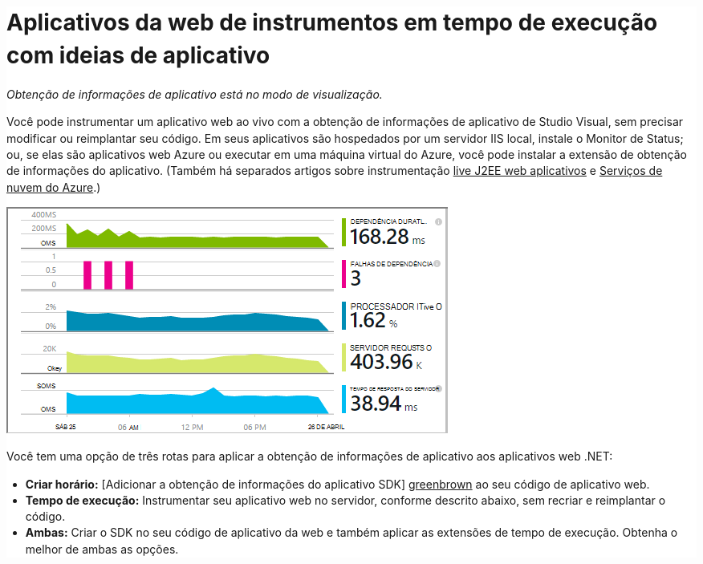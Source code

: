 <properties
    pageTitle="Diagnosticar problemas de desempenho em um site do IIS em execução | Microsoft Azure"
    description="Monitore o desempenho de um site sem implantá-lo novamente. Use autônomo ou com o SDK do aplicativo ideias para obter telemetria de dependência."
    services="application-insights"
    documentationCenter=".net"
    authors="alancameronwills"
    manager="douge"/>

<tags
    ms.service="application-insights"
    ms.workload="tbd"
    ms.tgt_pltfrm="ibiza"
    ms.devlang="na"
    ms.topic="get-started-article"
    ms.date="10/24/2016"
    ms.author="awills"/>


# <a name="instrument-web-apps-at-runtime-with-application-insights"></a>Aplicativos da web de instrumentos em tempo de execução com ideias de aplicativo

*Obtenção de informações de aplicativo está no modo de visualização.*

Você pode instrumentar um aplicativo web ao vivo com a obtenção de informações de aplicativo de Studio Visual, sem precisar modificar ou reimplantar seu código. Em seus aplicativos são hospedados por um servidor IIS local, instale o Monitor de Status; ou, se elas são aplicativos web Azure ou executar em uma máquina virtual do Azure, você pode instalar a extensão de obtenção de informações do aplicativo. (Também há separados artigos sobre instrumentação [live J2EE web aplicativos](app-insights-java-live.md) e [Serviços de nuvem do Azure](app-insights-cloudservices.md).)

![gráficos de amostra](./media/app-insights-monitor-performance-live-website-now/10-intro.png)

Você tem uma opção de três rotas para aplicar a obtenção de informações de aplicativo aos aplicativos web .NET:

* **Criar horário:** [Adicionar a obtenção de informações do aplicativo SDK] [greenbrown] ao seu código de aplicativo web. 
* **Tempo de execução:** Instrumentar seu aplicativo web no servidor, conforme descrito abaixo, sem recriar e reimplantar o código.
* **Ambas:** Criar o SDK no seu código de aplicativo da web e também aplicar as extensões de tempo de execução. Obtenha o melhor de ambas as opções. 


[api]: app-insights-api-custom-events-metrics.md
[availability]: app-insights-monitor-web-app-availability.md
[client]: app-insights-javascript.md
[diagnostic]: app-insights-diagnostic-search.md
[greenbrown]: app-insights-asp-net.md
[qna]: app-insights-troubleshoot-faq.md
[roles]: app-insights-resources-roles-access-control.md
[usage]: app-insights-web-track-usage.md